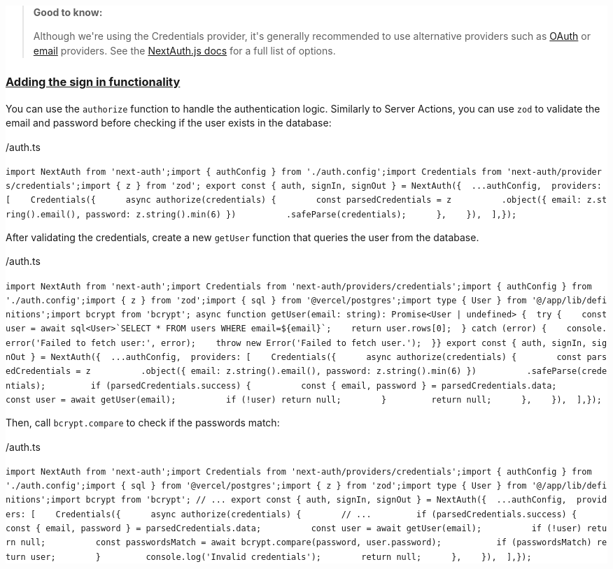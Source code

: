 > **Good to know:**
>
>
>
> Although we're using the Credentials provider, it's generally recommended to use alternative providers such as [OAuth](https://authjs.dev/getting-started/providers/oauth-tutorial) or [email](https://authjs.dev/getting-started/providers/email-tutorial) providers. See the [NextAuth.js docs](https://authjs.dev/getting-started/providers) for a full list of options.

### [Adding the sign in functionality](https://nextjs.org/learn/dashboard-app/adding-authentication#adding-the-sign-in-functionality)

You can use the `authorize` function to handle the authentication logic. Similarly to Server Actions, you can use `zod` to validate the email and password before checking if the user exists in the database:

/auth.ts

```
import NextAuth from 'next-auth';import { authConfig } from './auth.config';import Credentials from 'next-auth/providers/credentials';import { z } from 'zod'; export const { auth, signIn, signOut } = NextAuth({  ...authConfig,  providers: [    Credentials({      async authorize(credentials) {        const parsedCredentials = z          .object({ email: z.string().email(), password: z.string().min(6) })          .safeParse(credentials);      },    }),  ],});
```

After validating the credentials, create a new `getUser` function that queries the user from the database.

/auth.ts

```
import NextAuth from 'next-auth';import Credentials from 'next-auth/providers/credentials';import { authConfig } from './auth.config';import { z } from 'zod';import { sql } from '@vercel/postgres';import type { User } from '@/app/lib/definitions';import bcrypt from 'bcrypt'; async function getUser(email: string): Promise<User | undefined> {  try {    const user = await sql<User>`SELECT * FROM users WHERE email=${email}`;    return user.rows[0];  } catch (error) {    console.error('Failed to fetch user:', error);    throw new Error('Failed to fetch user.');  }} export const { auth, signIn, signOut } = NextAuth({  ...authConfig,  providers: [    Credentials({      async authorize(credentials) {        const parsedCredentials = z          .object({ email: z.string().email(), password: z.string().min(6) })          .safeParse(credentials);         if (parsedCredentials.success) {          const { email, password } = parsedCredentials.data;          const user = await getUser(email);          if (!user) return null;        }         return null;      },    }),  ],});
```

Then, call `bcrypt.compare` to check if the passwords match:

/auth.ts

```
import NextAuth from 'next-auth';import Credentials from 'next-auth/providers/credentials';import { authConfig } from './auth.config';import { sql } from '@vercel/postgres';import { z } from 'zod';import type { User } from '@/app/lib/definitions';import bcrypt from 'bcrypt'; // ... export const { auth, signIn, signOut } = NextAuth({  ...authConfig,  providers: [    Credentials({      async authorize(credentials) {        // ...         if (parsedCredentials.success) {          const { email, password } = parsedCredentials.data;          const user = await getUser(email);          if (!user) return null;          const passwordsMatch = await bcrypt.compare(password, user.password);           if (passwordsMatch) return user;        }         console.log('Invalid credentials');        return null;      },    }),  ],});
```

